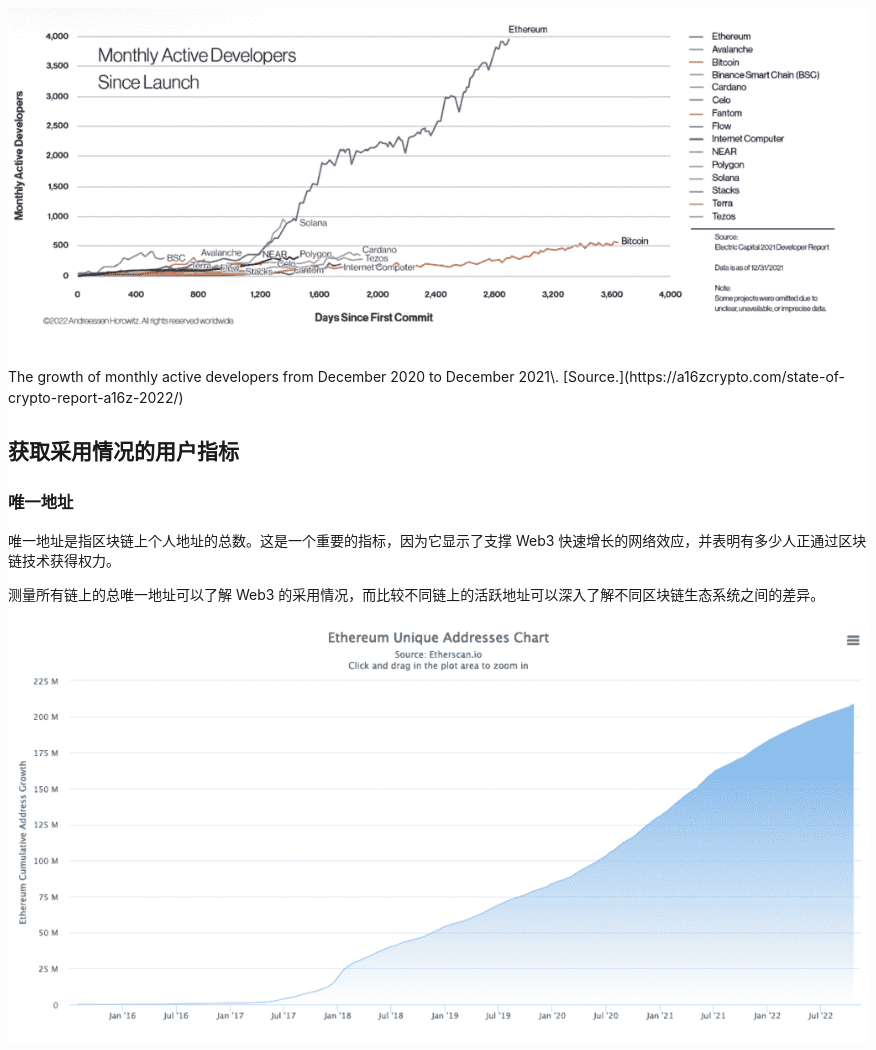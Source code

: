 ![Graph showing the total number of developers for Ethereum, Polkadot, Cosmos, Bitcoin, Solana, and other networks from December 2020 to December 2021.](img/f48a60147d893299b216da59f5c8dffd.png)

<figcaption id="caption-attachment-4839" class="wp-caption-text">The growth of monthly active developers from December 2020 to December 2021\. [Source.](https://a16zcrypto.com/state-of-crypto-report-a16z-2022/)</figcaption>



## 获取采用情况的用户指标

### 唯一地址

唯一地址是指区块链上个人地址的总数。这是一个重要的指标，因为它显示了支撑 Web3 快速增长的网络效应，并表明有多少人正通过区块链技术获得权力。

测量所有链上的总唯一地址可以了解 Web3 的采用情况，而比较不同链上的活跃地址可以深入了解不同区块链生态系统之间的差异。

![Chart showing the growth of Ethereum unique addresses. ](img/59a4d230cfd0959bb31da5064ed1b116.png)
